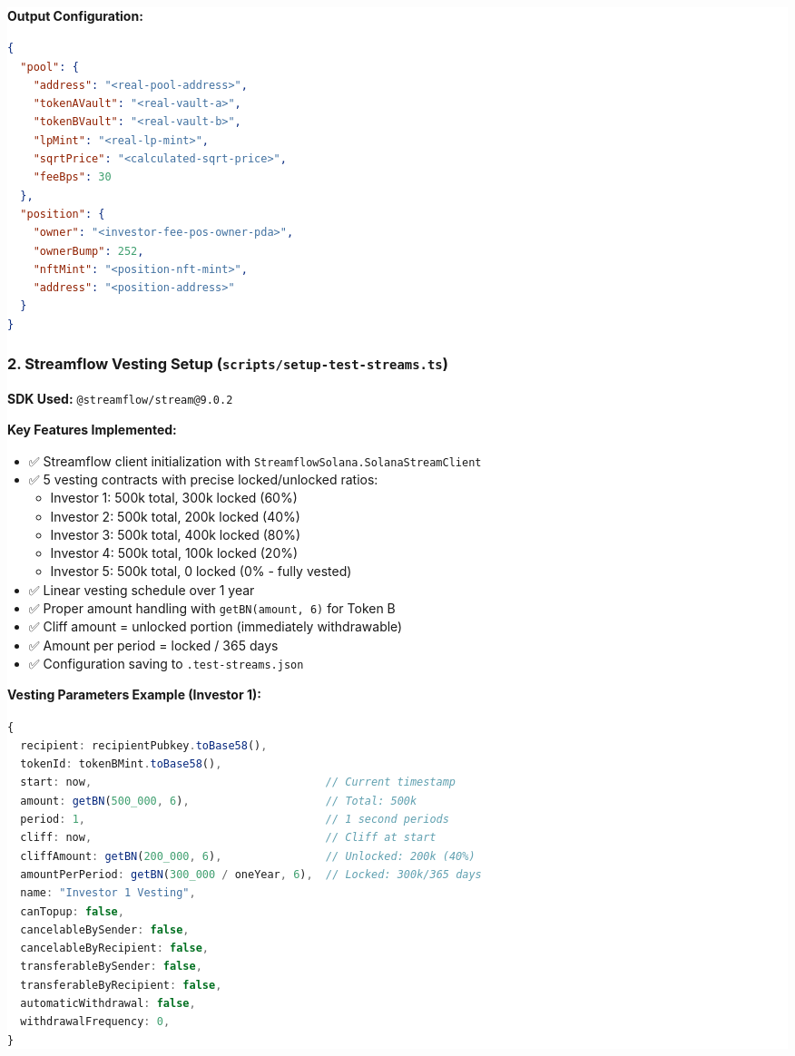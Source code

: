 **Output Configuration:**
```json
{
  "pool": {
    "address": "<real-pool-address>",
    "tokenAVault": "<real-vault-a>",
    "tokenBVault": "<real-vault-b>",
    "lpMint": "<real-lp-mint>",
    "sqrtPrice": "<calculated-sqrt-price>",
    "feeBps": 30
  },
  "position": {
    "owner": "<investor-fee-pos-owner-pda>",
    "ownerBump": 252,
    "nftMint": "<position-nft-mint>",
    "address": "<position-address>"
  }
}
```

### 2. Streamflow Vesting Setup (`scripts/setup-test-streams.ts`)

**SDK Used:** `@streamflow/stream@9.0.2`

**Key Features Implemented:**
- ✅ Streamflow client initialization with `StreamflowSolana.SolanaStreamClient`
- ✅ 5 vesting contracts with precise locked/unlocked ratios:
  * Investor 1: 500k total, 300k locked (60%)
  * Investor 2: 500k total, 200k locked (40%)
  * Investor 3: 500k total, 400k locked (80%)
  * Investor 4: 500k total, 100k locked (20%)
  * Investor 5: 500k total, 0 locked (0% - fully vested)
- ✅ Linear vesting schedule over 1 year
- ✅ Proper amount handling with `getBN(amount, 6)` for Token B
- ✅ Cliff amount = unlocked portion (immediately withdrawable)
- ✅ Amount per period = locked / 365 days
- ✅ Configuration saving to `.test-streams.json`

**Vesting Parameters Example (Investor 1):**
```typescript
{
  recipient: recipientPubkey.toBase58(),
  tokenId: tokenBMint.toBase58(),
  start: now,                                    // Current timestamp
  amount: getBN(500_000, 6),                     // Total: 500k
  period: 1,                                     // 1 second periods
  cliff: now,                                    // Cliff at start
  cliffAmount: getBN(200_000, 6),                // Unlocked: 200k (40%)
  amountPerPeriod: getBN(300_000 / oneYear, 6),  // Locked: 300k/365 days
  name: "Investor 1 Vesting",
  canTopup: false,
  cancelableBySender: false,
  cancelableByRecipient: false,
  transferableBySender: false,
  transferableByRecipient: false,
  automaticWithdrawal: false,
  withdrawalFrequency: 0,
}
```
